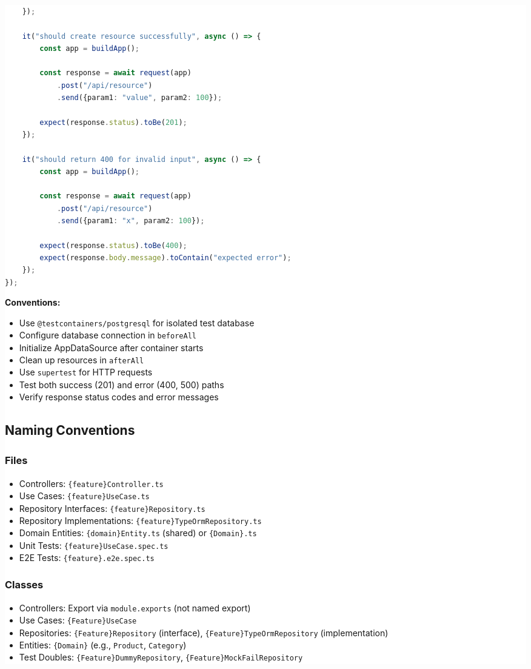 ```typescript
    });

    it("should create resource successfully", async () => {
        const app = buildApp();

        const response = await request(app)
            .post("/api/resource")
            .send({param1: "value", param2: 100});

        expect(response.status).toBe(201);
    });

    it("should return 400 for invalid input", async () => {
        const app = buildApp();

        const response = await request(app)
            .post("/api/resource")
            .send({param1: "x", param2: 100});

        expect(response.status).toBe(400);
        expect(response.body.message).toContain("expected error");
    });
});
```

**Conventions:**
- Use `@testcontainers/postgresql` for isolated test database
- Configure database connection in `beforeAll`
- Initialize AppDataSource after container starts
- Clean up resources in `afterAll`
- Use `supertest` for HTTP requests
- Test both success (201) and error (400, 500) paths
- Verify response status codes and error messages

## Naming Conventions

### Files
- Controllers: `{feature}Controller.ts`
- Use Cases: `{feature}UseCase.ts`
- Repository Interfaces: `{feature}Repository.ts`
- Repository Implementations: `{feature}TypeOrmRepository.ts`
- Domain Entities: `{domain}Entity.ts` (shared) or `{Domain}.ts`
- Unit Tests: `{feature}UseCase.spec.ts`
- E2E Tests: `{feature}.e2e.spec.ts`

### Classes
- Controllers: Export via `module.exports` (not named export)
- Use Cases: `{Feature}UseCase`
- Repositories: `{Feature}Repository` (interface), `{Feature}TypeOrmRepository` (implementation)
- Entities: `{Domain}` (e.g., `Product`, `Category`)
- Test Doubles: `{Feature}DummyRepository`, `{Feature}MockFailRepository`
